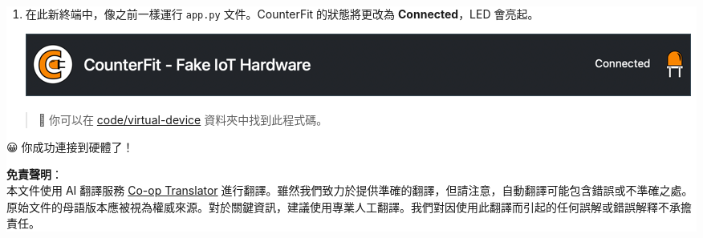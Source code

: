 1. 在此新終端中，像之前一樣運行 `app.py` 文件。CounterFit 的狀態將更改為 **Connected**，LED 會亮起。

    ![Counter Fit 顯示為已連接](../../../../../translated_images/counterfit-connected.ed30b46d8f79b0921f3fc70be10366e596a89dca3f80c2224a9d9fc98fccf884.tw.png)

> 💁 你可以在 [code/virtual-device](../../../../../1-getting-started/lessons/1-introduction-to-iot/code/virtual-device) 資料夾中找到此程式碼。

😀 你成功連接到硬體了！

**免責聲明**：  
本文件使用 AI 翻譯服務 [Co-op Translator](https://github.com/Azure/co-op-translator) 進行翻譯。雖然我們致力於提供準確的翻譯，但請注意，自動翻譯可能包含錯誤或不準確之處。原始文件的母語版本應被視為權威來源。對於關鍵資訊，建議使用專業人工翻譯。我們對因使用此翻譯而引起的任何誤解或錯誤解釋不承擔責任。